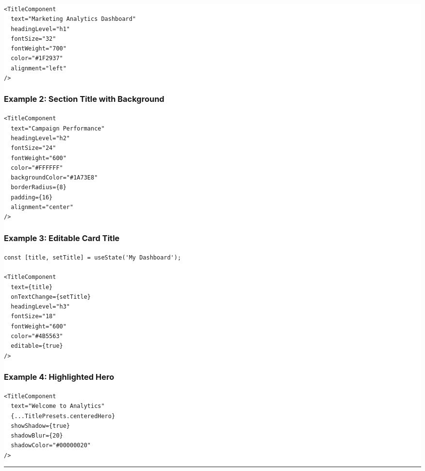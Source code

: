 ```tsx
<TitleComponent
  text="Marketing Analytics Dashboard"
  headingLevel="h1"
  fontSize="32"
  fontWeight="700"
  color="#1F2937"
  alignment="left"
/>
```

### Example 2: Section Title with Background

```tsx
<TitleComponent
  text="Campaign Performance"
  headingLevel="h2"
  fontSize="24"
  fontWeight="600"
  color="#FFFFFF"
  backgroundColor="#1A73E8"
  borderRadius={8}
  padding={16}
  alignment="center"
/>
```

### Example 3: Editable Card Title

```tsx
const [title, setTitle] = useState('My Dashboard');

<TitleComponent
  text={title}
  onTextChange={setTitle}
  headingLevel="h3"
  fontSize="18"
  fontWeight="600"
  color="#4B5563"
  editable={true}
/>
```

### Example 4: Highlighted Hero

```tsx
<TitleComponent
  text="Welcome to Analytics"
  {...TitlePresets.centeredHero}
  showShadow={true}
  shadowBlur={20}
  shadowColor="#00000020"
/>
```

---